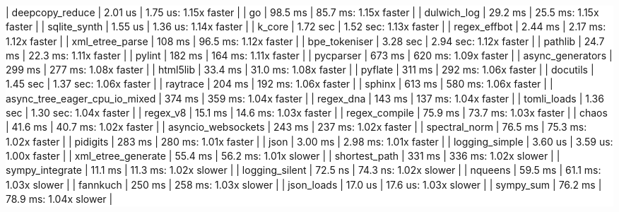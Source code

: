 | deepcopy_reduce                  | 2.01 us                                                | 1.75 us: 1.15x faster                                                 |
| go                               | 98.5 ms                                                | 85.7 ms: 1.15x faster                                                 |
| dulwich_log                      | 29.2 ms                                                | 25.5 ms: 1.15x faster                                                 |
| sqlite_synth                     | 1.55 us                                                | 1.36 us: 1.14x faster                                                 |
| k_core                           | 1.72 sec                                               | 1.52 sec: 1.13x faster                                                |
| regex_effbot                     | 2.44 ms                                                | 2.17 ms: 1.12x faster                                                 |
| xml_etree_parse                  | 108 ms                                                 | 96.5 ms: 1.12x faster                                                 |
| bpe_tokeniser                    | 3.28 sec                                               | 2.94 sec: 1.12x faster                                                |
| pathlib                          | 24.7 ms                                                | 22.3 ms: 1.11x faster                                                 |
| pylint                           | 182 ms                                                 | 164 ms: 1.11x faster                                                  |
| pycparser                        | 673 ms                                                 | 620 ms: 1.09x faster                                                  |
| async_generators                 | 299 ms                                                 | 277 ms: 1.08x faster                                                  |
| html5lib                         | 33.4 ms                                                | 31.0 ms: 1.08x faster                                                 |
| pyflate                          | 311 ms                                                 | 292 ms: 1.06x faster                                                  |
| docutils                         | 1.45 sec                                               | 1.37 sec: 1.06x faster                                                |
| raytrace                         | 204 ms                                                 | 192 ms: 1.06x faster                                                  |
| sphinx                           | 613 ms                                                 | 580 ms: 1.06x faster                                                  |
| async_tree_eager_cpu_io_mixed    | 374 ms                                                 | 359 ms: 1.04x faster                                                  |
| regex_dna                        | 143 ms                                                 | 137 ms: 1.04x faster                                                  |
| tomli_loads                      | 1.36 sec                                               | 1.30 sec: 1.04x faster                                                |
| regex_v8                         | 15.1 ms                                                | 14.6 ms: 1.03x faster                                                 |
| regex_compile                    | 75.9 ms                                                | 73.7 ms: 1.03x faster                                                 |
| chaos                            | 41.6 ms                                                | 40.7 ms: 1.02x faster                                                 |
| asyncio_websockets               | 243 ms                                                 | 237 ms: 1.02x faster                                                  |
| spectral_norm                    | 76.5 ms                                                | 75.3 ms: 1.02x faster                                                 |
| pidigits                         | 283 ms                                                 | 280 ms: 1.01x faster                                                  |
| json                             | 3.00 ms                                                | 2.98 ms: 1.01x faster                                                 |
| logging_simple                   | 3.60 us                                                | 3.59 us: 1.00x faster                                                 |
| xml_etree_generate               | 55.4 ms                                                | 56.2 ms: 1.01x slower                                                 |
| shortest_path                    | 331 ms                                                 | 336 ms: 1.02x slower                                                  |
| sympy_integrate                  | 11.1 ms                                                | 11.3 ms: 1.02x slower                                                 |
| logging_silent                   | 72.5 ns                                                | 74.3 ns: 1.02x slower                                                 |
| nqueens                          | 59.5 ms                                                | 61.1 ms: 1.03x slower                                                 |
| fannkuch                         | 250 ms                                                 | 258 ms: 1.03x slower                                                  |
| json_loads                       | 17.0 us                                                | 17.6 us: 1.03x slower                                                 |
| sympy_sum                        | 76.2 ms                                                | 78.9 ms: 1.04x slower                                                 |